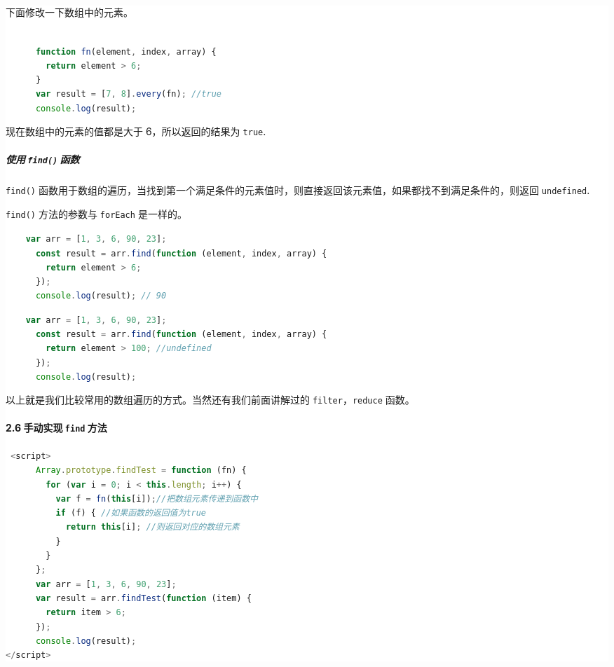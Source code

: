 下面修改一下数组中的元素。

```js

      function fn(element, index, array) {
        return element > 6;
      }
      var result = [7, 8].every(fn); //true
      console.log(result);
```

现在数组中的元素的值都是大于 6，所以返回的结果为 `true`.

##### 使用 `find()` 函数

`find()` 函数用于数组的遍历，当找到第一个满足条件的元素值时，则直接返回该元素值，如果都找不到满足条件的，则返回 `undefined`.

`find()` 方法的参数与 `forEach` 是一样的。

```js
    var arr = [1, 3, 6, 90, 23];
      const result = arr.find(function (element, index, array) {
        return element > 6;
      });
      console.log(result); // 90
```

```js
    var arr = [1, 3, 6, 90, 23];
      const result = arr.find(function (element, index, array) {
        return element > 100; //undefined
      });
      console.log(result);
```

以上就是我们比较常用的数组遍历的方式。当然还有我们前面讲解过的 `filter`，`reduce` 函数。

#### 2.6 手动实现 `find` 方法

```js
 <script>
      Array.prototype.findTest = function (fn) {
        for (var i = 0; i < this.length; i++) {
          var f = fn(this[i]);//把数组元素传递到函数中
          if (f) { //如果函数的返回值为true
            return this[i]; //则返回对应的数组元素
          }
        }
      };
      var arr = [1, 3, 6, 90, 23];
      var result = arr.findTest(function (item) {
        return item > 6;
      });
      console.log(result);
</script>
```
